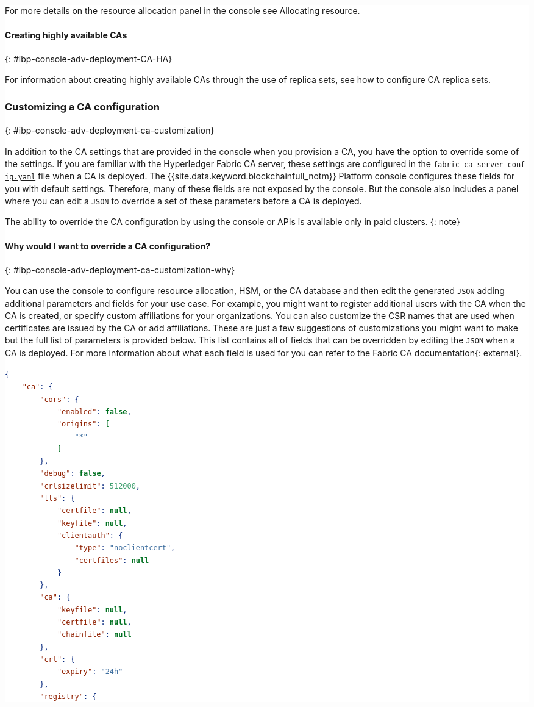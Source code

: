 For more details on the resource allocation panel in the console see [Allocating resource](#ibp-console-adv-deployment-allocate-resources).


#### Creating highly available CAs
{: #ibp-console-adv-deployment-CA-HA}

For information about creating highly available CAs through the use of replica sets, see [how to configure CA replica sets](/docs/blockchain?topic=blockchain-ibp-console-ha-ca).

### Customizing a CA configuration
{: #ibp-console-adv-deployment-ca-customization}

In addition to the CA settings that are provided in the console when you provision a CA, you have the option to override some of the settings. If you are familiar with the Hyperledger Fabric CA server, these settings are configured in the [`fabric-ca-server-config.yaml`](https://hyperledger-fabric-ca.readthedocs.io/en/release-1.4/serverconfig.html) file when a CA is deployed. The {{site.data.keyword.blockchainfull_notm}} Platform console configures these fields for you with default settings. Therefore, many of these fields are not exposed by the console. But the console also includes a panel where you can edit a `JSON` to override a set of these parameters before a CA is deployed.

The ability to override the CA configuration by using the console or APIs is available only in paid clusters.
{: note} 

#### Why would I want to override a CA configuration?
{: #ibp-console-adv-deployment-ca-customization-why}

You can use the console to configure resource allocation, HSM, or the CA database and then edit the generated `JSON` adding additional parameters and fields for your use case.  For example, you might want to register additional users with the CA when the CA is created, or specify custom affiliations for your organizations. You can also customize the CSR names that are used when certificates are issued by the CA or add affiliations. These are just a few suggestions of customizations you might want to make but the full list of parameters is provided below. This list contains all of fields that can be overridden by editing the `JSON` when a CA is deployed. For more information about what each field is used for you can refer to the [Fabric CA documentation](https://hyperledger-fabric-ca.readthedocs.io/en/release-1.4/serverconfig.html){: external}.

```json
{
	"ca": {
		"cors": {
			"enabled": false,
			"origins": [
				"*"
			]
		},
		"debug": false,
		"crlsizelimit": 512000,
		"tls": {
			"certfile": null,
			"keyfile": null,
			"clientauth": {
				"type": "noclientcert",
				"certfiles": null
			}
		},
		"ca": {
			"keyfile": null,
			"certfile": null,
			"chainfile": null
		},
		"crl": {
			"expiry": "24h"
		},
		"registry": {
```